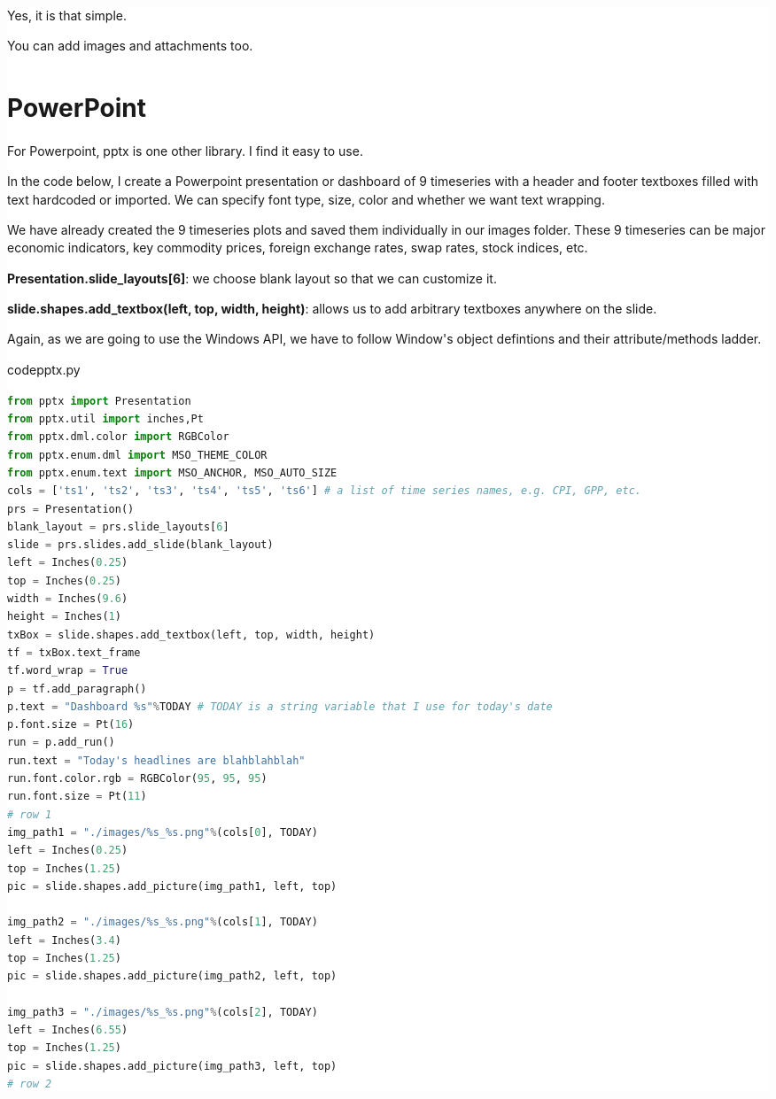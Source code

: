 Yes, it is that simple. 

You can add images and attachments too.  

# PowerPoint
For Powerpoint, <span class="coding">pptx</span> is one other library.  I find it easy to use. 

In the code below, I create a Powerpoint presentation or dashboard of 9 timeseries with a header and footer textboxes filled with text hardcoded or imported.  We can specify font type, size, color and whether we want text wrapping. 

We have already created the 9 timeseries plots and saved them individually in our images folder. These 9 timeseries can be major economic indicators, key commodity prices, foreign exchange rates, swap rates, stock indices, etc.  


**Presentation.slide_layouts[6]**: we choose blank layout so that we can customize it. 

**slide.shapes.add_textbox(left, top, width, height)**: allows us to add arbitrary textboxes anywhere on the slide. 

Again, as we are going to use the Windows API, we have to follow Window's object defintions and their attribute/methods ladder. 

<div class="code-head"><span>code</span>pptx.py</div>

```python
from pptx import Presentation
from pptx.util import inches,Pt
from pptx.dml.color import RGBColor
from pptx.enum.dml import MSO_THEME_COLOR
from pptx.enum.text import MSO_ANCHOR, MSO_AUTO_SIZE
cols = ['ts1', 'ts2', 'ts3', 'ts4', 'ts5', 'ts6'] # a list of time series names, e.g. CPI, GPP, etc. 
prs = Presentation()
blank_layout = prs.slide_layouts[6]
slide = prs.slides.add_slide(blank_layout)
left = Inches(0.25)
top = Inches(0.25)
width = Inches(9.6)
height = Inches(1)
txBox = slide.shapes.add_textbox(left, top, width, height)
tf = txBox.text_frame
tf.word_wrap = True
p = tf.add_paragraph()
p.text = "Dashboard %s"%TODAY # TODAY is a string variable that I use for today's date
p.font.size = Pt(16)
run = p.add_run()
run.text = "Today's headlines are blahblahblah"
run.font.color.rgb = RGBColor(95, 95, 95)
run.font.size = Pt(11)
# row 1
img_path1 = "./images/%s_%s.png"%(cols[0], TODAY)
left = Inches(0.25)
top = Inches(1.25)
pic = slide.shapes.add_picture(img_path1, left, top)

img_path2 = "./images/%s_%s.png"%(cols[1], TODAY)
left = Inches(3.4)
top = Inches(1.25)
pic = slide.shapes.add_picture(img_path2, left, top)

img_path3 = "./images/%s_%s.png"%(cols[2], TODAY)
left = Inches(6.55)
top = Inches(1.25)
pic = slide.shapes.add_picture(img_path3, left, top)
# row 2
```